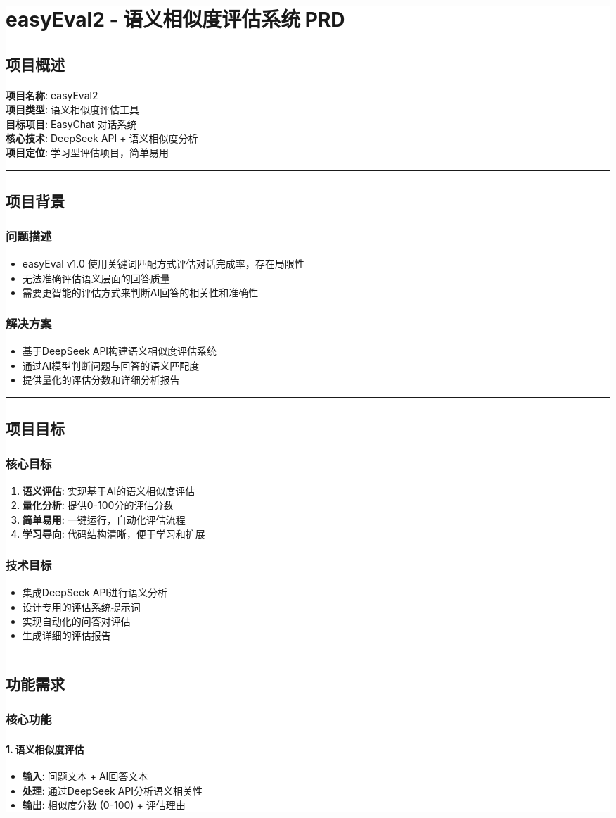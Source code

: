 # easyEval2 - 语义相似度评估系统 PRD

## 项目概述

**项目名称**: easyEval2  
**项目类型**: 语义相似度评估工具  
**目标项目**: EasyChat 对话系统  
**核心技术**: DeepSeek API + 语义相似度分析  
**项目定位**: 学习型评估项目，简单易用

---

## 项目背景

### 问题描述
- easyEval v1.0 使用关键词匹配方式评估对话完成率，存在局限性
- 无法准确评估语义层面的回答质量
- 需要更智能的评估方式来判断AI回答的相关性和准确性

### 解决方案
- 基于DeepSeek API构建语义相似度评估系统
- 通过AI模型判断问题与回答的语义匹配度
- 提供量化的评估分数和详细分析报告

---

## 项目目标

### 核心目标
1. **语义评估**: 实现基于AI的语义相似度评估
2. **量化分析**: 提供0-100分的评估分数
3. **简单易用**: 一键运行，自动化评估流程
4. **学习导向**: 代码结构清晰，便于学习和扩展

### 技术目标
- 集成DeepSeek API进行语义分析
- 设计专用的评估系统提示词
- 实现自动化的问答对评估
- 生成详细的评估报告

---

## 功能需求

### 核心功能

#### 1. 语义相似度评估
- **输入**: 问题文本 + AI回答文本
- **处理**: 通过DeepSeek API分析语义相关性
- **输出**: 相似度分数 (0-100) + 评估理由
